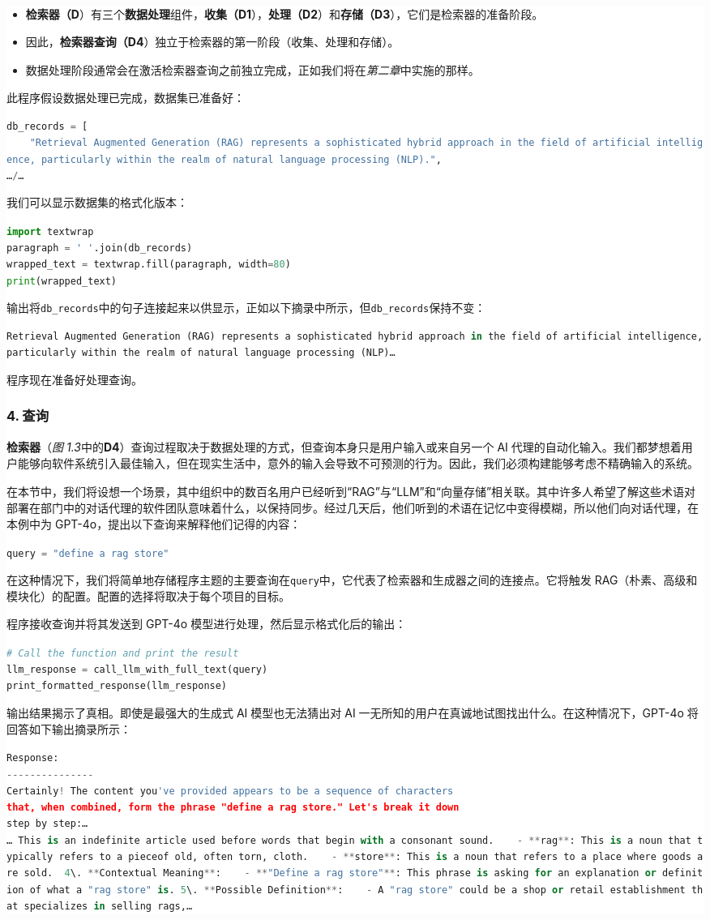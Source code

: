 +   **检索器（D**）有三个**数据处理**组件，**收集（D1**），**处理（D2**）和**存储（D3**），它们是检索器的准备阶段。

+   因此，**检索器查询（D4**）独立于检索器的第一阶段（收集、处理和存储）。

+   数据处理阶段通常会在激活检索器查询之前独立完成，正如我们将在*第二章*中实施的那样。

此程序假设数据处理已完成，数据集已准备好：

```py
db_records = [
    "Retrieval Augmented Generation (RAG) represents a sophisticated hybrid approach in the field of artificial intelligence, particularly within the realm of natural language processing (NLP).",
…/… 
```

我们可以显示数据集的格式化版本：

```py
import textwrap
paragraph = ' '.join(db_records)
wrapped_text = textwrap.fill(paragraph, width=80)
print(wrapped_text) 
```

输出将`db_records`中的句子连接起来以供显示，正如以下摘录中所示，但`db_records`保持不变：

```py
Retrieval Augmented Generation (RAG) represents a sophisticated hybrid approach in the field of artificial intelligence, particularly within the realm of natural language processing (NLP)… 
```

程序现在准备好处理查询。

### 4. 查询

**检索器**（*图 1.3*中的**D4**）查询过程取决于数据处理的方式，但查询本身只是用户输入或来自另一个 AI 代理的自动化输入。我们都梦想着用户能够向软件系统引入最佳输入，但在现实生活中，意外的输入会导致不可预测的行为。因此，我们必须构建能够考虑不精确输入的系统。

在本节中，我们将设想一个场景，其中组织中的数百名用户已经听到“RAG”与“LLM”和“向量存储”相关联。其中许多人希望了解这些术语对部署在部门中的对话代理的软件团队意味着什么，以保持同步。经过几天后，他们听到的术语在记忆中变得模糊，所以他们向对话代理，在本例中为 GPT-4o，提出以下查询来解释他们记得的内容：

```py
query = "define a rag store" 
```

在这种情况下，我们将简单地存储程序主题的主要查询在`query`中，它代表了检索器和生成器之间的连接点。它将触发 RAG（朴素、高级和模块化）的配置。配置的选择将取决于每个项目的目标。

程序接收查询并将其发送到 GPT-4o 模型进行处理，然后显示格式化后的输出：

```py
# Call the function and print the result
llm_response = call_llm_with_full_text(query)
print_formatted_response(llm_response) 
```

输出结果揭示了真相。即使是最强大的生成式 AI 模型也无法猜出对 AI 一无所知的用户在真诚地试图找出什么。在这种情况下，GPT-4o 将回答如下输出摘录所示：

```py
Response:
---------------
Certainly! The content you've provided appears to be a sequence of characters
that, when combined, form the phrase "define a rag store." Let's break it down
step by step:…
… This is an indefinite article used before words that begin with a consonant sound.    - **rag**: This is a noun that typically refers to a pieceof old, often torn, cloth.    - **store**: This is a noun that refers to a place where goods are sold.  4\. **Contextual Meaning**:    - **"Define a rag store"**: This phrase is asking for an explanation or definition of what a "rag store" is. 5\. **Possible Definition**:    - A "rag store" could be a shop or retail establishment that specializes in selling rags,… 
```

